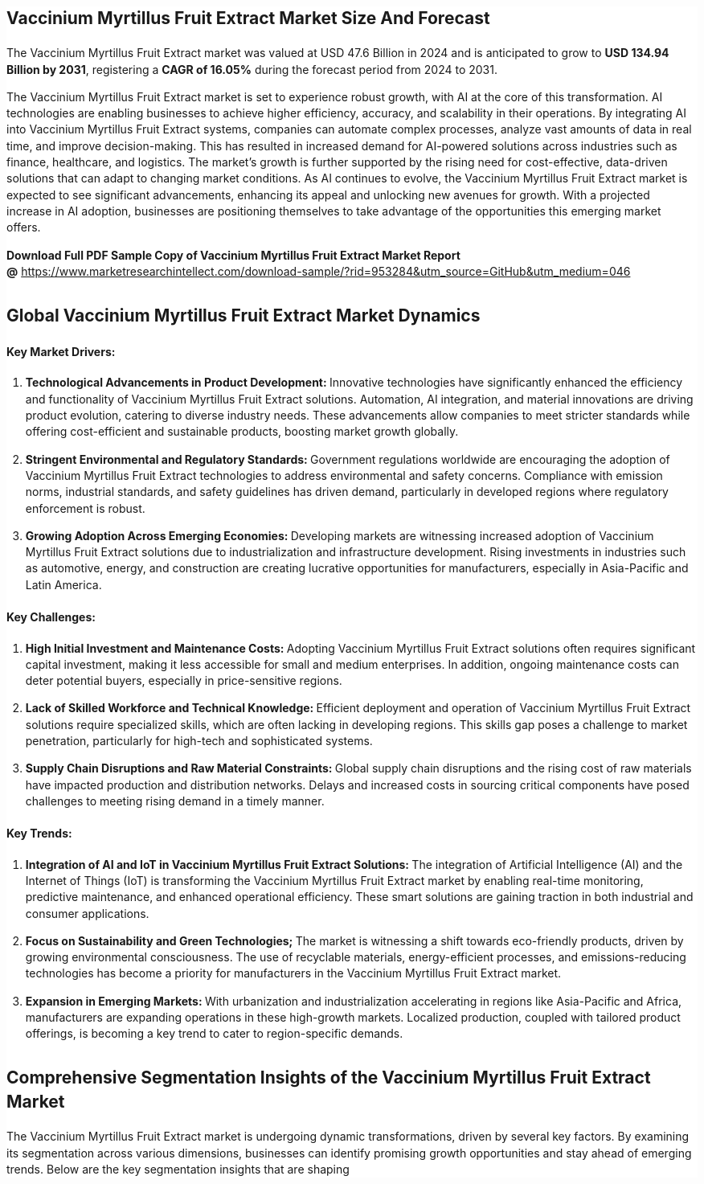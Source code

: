 <h2>Vaccinium Myrtillus Fruit Extract Market Size And Forecast</h2><p>The Vaccinium Myrtillus Fruit Extract market was valued at USD 47.6 Billion in 2024 and is anticipated to grow to <strong>USD 134.94 Billion by 2031</strong>, registering a <strong>CAGR of 16.05%</strong> during the forecast period from 2024 to 2031.</p><p>The Vaccinium Myrtillus Fruit Extract market is set to experience robust growth, with AI at the core of this transformation. AI technologies are enabling businesses to achieve higher efficiency, accuracy, and scalability in their operations. By integrating AI into Vaccinium Myrtillus Fruit Extract systems, companies can automate complex processes, analyze vast amounts of data in real time, and improve decision-making. This has resulted in increased demand for AI-powered solutions across industries such as finance, healthcare, and logistics. The market’s growth is further supported by the rising need for cost-effective, data-driven solutions that can adapt to changing market conditions. As AI continues to evolve, the Vaccinium Myrtillus Fruit Extract market is expected to see significant advancements, enhancing its appeal and unlocking new avenues for growth. With a projected increase in AI adoption, businesses are positioning themselves to take advantage of the opportunities this emerging market offers.</p><p><strong>Download Full PDF Sample Copy of Vaccinium Myrtillus Fruit Extract Market Report @</strong>&nbsp;<a href="https://www.marketresearchintellect.com/download-sample/?rid=953284&amp;utm_source=GitHub&amp;utm_medium=046">https://www.marketresearchintellect.com/download-sample/?rid=953284&amp;utm_source=GitHub&amp;utm_medium=046</a></p><h2>Global Vaccinium Myrtillus Fruit Extract Market Dynamics</h2><h4><strong>Key Market Drivers:</strong></h4><ol><li><p><strong>Technological Advancements in Product Development:&nbsp;</strong>Innovative technologies have significantly enhanced the efficiency and functionality of Vaccinium Myrtillus Fruit Extract solutions. Automation, AI integration, and material innovations are driving product evolution, catering to diverse industry needs. These advancements allow companies to meet stricter standards while offering cost-efficient and sustainable products, boosting market growth globally.</p></li><li><p><strong>Stringent Environmental and Regulatory Standards:&nbsp;</strong>Government regulations worldwide are encouraging the adoption of Vaccinium Myrtillus Fruit Extract technologies to address environmental and safety concerns. Compliance with emission norms, industrial standards, and safety guidelines has driven demand, particularly in developed regions where regulatory enforcement is robust.</p></li><li><p><strong>Growing Adoption Across Emerging Economies:&nbsp;</strong>Developing markets are witnessing increased adoption of Vaccinium Myrtillus Fruit Extract solutions due to industrialization and infrastructure development. Rising investments in industries such as automotive, energy, and construction are creating lucrative opportunities for manufacturers, especially in Asia-Pacific and Latin America.</p></li></ol><h4><strong>Key Challenges:</strong></h4><ol><li><p><strong>High Initial Investment and Maintenance Costs:&nbsp;</strong>Adopting Vaccinium Myrtillus Fruit Extract solutions often requires significant capital investment, making it less accessible for small and medium enterprises. In addition, ongoing maintenance costs can deter potential buyers, especially in price-sensitive regions.</p></li><li><p><strong>Lack of Skilled Workforce and Technical Knowledge:&nbsp;</strong>Efficient deployment and operation of Vaccinium Myrtillus Fruit Extract solutions require specialized skills, which are often lacking in developing regions. This skills gap poses a challenge to market penetration, particularly for high-tech and sophisticated systems.</p></li><li><p><strong>Supply Chain Disruptions and Raw Material Constraints:&nbsp;</strong>Global supply chain disruptions and the rising cost of raw materials have impacted production and distribution networks. Delays and increased costs in sourcing critical components have posed challenges to meeting rising demand in a timely manner.</p></li></ol><h4><strong>Key Trends:</strong></h4><ol><li><p><strong>Integration of AI and IoT in Vaccinium Myrtillus Fruit Extract Solutions:&nbsp;</strong>The integration of Artificial Intelligence (AI) and the Internet of Things (IoT) is transforming the Vaccinium Myrtillus Fruit Extract market by enabling real-time monitoring, predictive maintenance, and enhanced operational efficiency. These smart solutions are gaining traction in both industrial and consumer applications.</p></li><li><p><strong>Focus on Sustainability and Green Technologies;&nbsp;</strong>The market is witnessing a shift towards eco-friendly products, driven by growing environmental consciousness. The use of recyclable materials, energy-efficient processes, and emissions-reducing technologies has become a priority for manufacturers in the Vaccinium Myrtillus Fruit Extract market.</p></li><li><p><strong>Expansion in Emerging Markets:&nbsp;</strong>With urbanization and industrialization accelerating in regions like Asia-Pacific and Africa, manufacturers are expanding operations in these high-growth markets. Localized production, coupled with tailored product offerings, is becoming a key trend to cater to region-specific demands.</p></li></ol><div class="article-main__content" data-test-id="publishing-text-block"><h2>Comprehensive Segmentation Insights of the Vaccinium Myrtillus Fruit Extract Market</h2><p>The Vaccinium Myrtillus Fruit Extract market is undergoing dynamic transformations, driven by several key factors. By examining its segmentation across various dimensions, businesses can identify promising growth opportunities and stay ahead of emerging trends. Below are the key segmentation insights that are shaping
